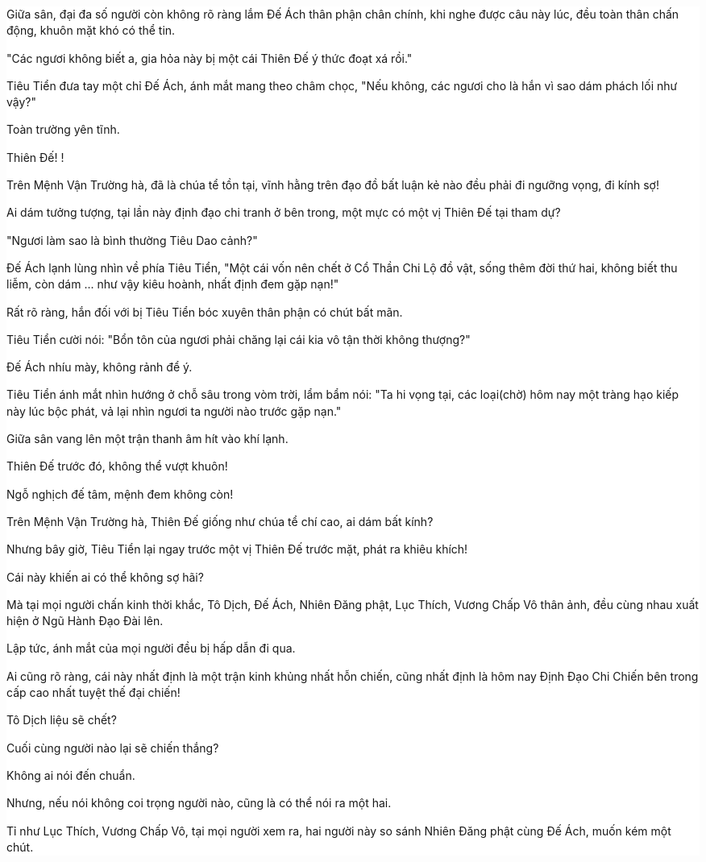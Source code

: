 Giữa sân, đại đa số người còn không rõ ràng lắm Đế Ách thân phận chân chính, khi nghe được câu này lúc, đều toàn thân chấn động, khuôn mặt khó có thể tin.

"Các ngươi không biết a, gia hỏa này bị một cái Thiên Đế ý thức đoạt xá rồi."

Tiêu Tiển đưa tay một chỉ Đế Ách, ánh mắt mang theo châm chọc, "Nếu không, các ngươi cho là hắn vì sao dám phách lối như vậy?"

Toàn trường yên tĩnh.

Thiên Đế! !

Trên Mệnh Vận Trường hà, đã là chúa tể tồn tại, vĩnh hằng trên đạo đồ bất luận kẻ nào đều phải đi ngưỡng vọng, đi kính sợ!

Ai dám tưởng tượng, tại lần này định đạo chi tranh ở bên trong, một mực có một vị Thiên Đế tại tham dự?

"Ngươi làm sao là bình thường Tiêu Dao cảnh?"

Đế Ách lạnh lùng nhìn về phía Tiêu Tiển, "Một cái vốn nên chết ở Cổ Thần Chi Lộ đồ vật, sống thêm đời thứ hai, không biết thu liễm, còn dám ... như vậy kiêu hoành, nhất định đem gặp nạn!"

Rất rõ ràng, hắn đối với bị Tiêu Tiển bóc xuyên thân phận có chút bất mãn.

Tiêu Tiển cười nói: "Bổn tôn của ngươi phải chăng lại cái kia vô tận thời không thượng?"

Đế Ách nhíu mày, không rảnh để ý.

Tiêu Tiển ánh mắt nhìn hướng ở chỗ sâu trong vòm trời, lẩm bẩm nói: "Ta hi vọng tại, các loại(chờ) hôm nay một tràng hạo kiếp này lúc bộc phát, vả lại nhìn ngươi ta người nào trước gặp nạn."

Giữa sân vang lên một trận thanh âm hít vào khí lạnh.

Thiên Đế trước đó, không thể vượt khuôn!

Ngỗ nghịch đế tâm, mệnh đem không còn!

Trên Mệnh Vận Trường hà, Thiên Đế giống như chúa tể chí cao, ai dám bất kính?

Nhưng bây giờ, Tiêu Tiển lại ngay trước một vị Thiên Đế trước mặt, phát ra khiêu khích!

Cái này khiến ai có thể không sợ hãi?

Mà tại mọi người chấn kinh thời khắc, Tô Dịch, Đế Ách, Nhiên Đăng phật, Lục Thích, Vương Chấp Vô thân ảnh, đều cùng nhau xuất hiện ở Ngũ Hành Đạo Đài lên.

Lập tức, ánh mắt của mọi người đều bị hấp dẫn đi qua.

Ai cũng rõ ràng, cái này nhất định là một trận kinh khủng nhất hỗn chiến, cũng nhất định là hôm nay Định Đạo Chi Chiến bên trong cấp cao nhất tuyệt thế đại chiến!

Tô Dịch liệu sẽ chết?

Cuối cùng người nào lại sẽ chiến thắng?

Không ai nói đến chuẩn.

Nhưng, nếu nói không coi trọng người nào, cũng là có thể nói ra một hai.

Tỉ như Lục Thích, Vương Chấp Vô, tại mọi người xem ra, hai người này so sánh Nhiên Đăng phật cùng Đế Ách, muốn kém một chút.
